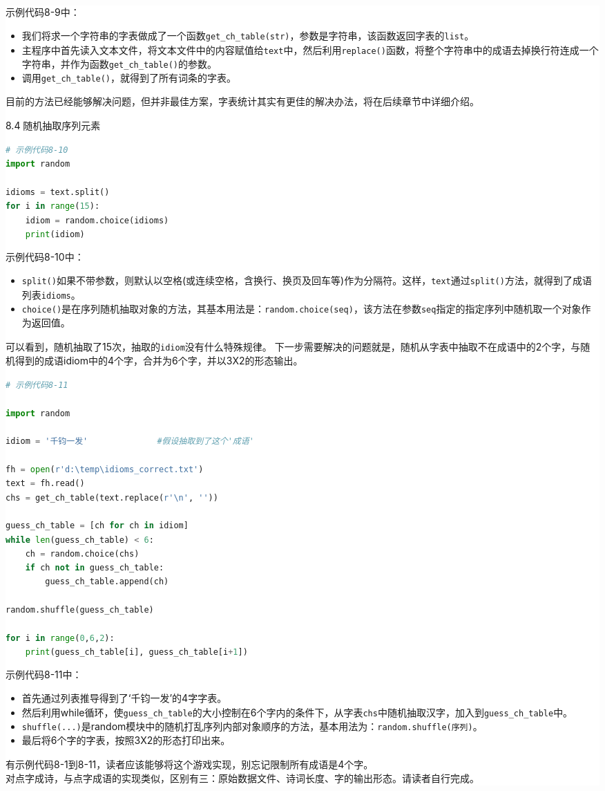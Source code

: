 示例代码8-9中：
- 我们将求一个字符串的字表做成了一个函数`get_ch_table(str)`，参数是字符串，该函数返回字表的`list`。
- 主程序中首先读入文本文件，将文本文件中的内容赋值给`text`中，然后利用`replace()`函数，将整个字符串中的成语去掉换行符连成一个字符串，并作为函数`get_ch_table()`的参数。
- 调用`get_ch_table()`，就得到了所有词条的字表。

目前的方法已经能够解决问题，但并非最佳方案，字表统计其实有更佳的解决办法，将在后续章节中详细介绍。

8.4 随机抽取序列元素
```python
# 示例代码8-10
import random

idioms = text.split()
for i in range(15):
    idiom = random.choice(idioms)
    print(idiom)
```
示例代码8-10中：
- `split()`如果不带参数，则默认以空格(或连续空格，含换行、换页及回车等)作为分隔符。这样，`text`通过`split()`方法，就得到了成语列表`idioms`。
- `choice()`是在序列随机抽取对象的方法，其基本用法是：`random.choice(seq)`，该方法在参数`seq`指定的指定序列中随机取一个对象作为返回值。

可以看到，随机抽取了15次，抽取的`idiom`没有什么特殊规律。
下一步需要解决的问题就是，随机从字表中抽取不在成语中的2个字，与随机得到的成语idiom中的4个字，合并为6个字，并以3X2的形态输出。

```python
# 示例代码8-11

import random

idiom = '千钧一发'              #假设抽取到了这个'成语'

fh = open(r'd:\temp\idioms_correct.txt')
text = fh.read()
chs = get_ch_table(text.replace(r'\n', ''))

guess_ch_table = [ch for ch in idiom]
while len(guess_ch_table) < 6:
    ch = random.choice(chs)
    if ch not in guess_ch_table:
        guess_ch_table.append(ch)

random.shuffle(guess_ch_table)

for i in range(0,6,2):
    print(guess_ch_table[i], guess_ch_table[i+1])
```

示例代码8-11中：
- 首先通过列表推导得到了‘千钧一发’的4字字表。
- 然后利用while循环，使`guess_ch_table`的大小控制在6个字内的条件下，从字表`chs`中随机抽取汉字，加入到`guess_ch_table`中。
- `shuffle(...)`是random模块中的随机打乱序列内部对象顺序的方法，基本用法为：`random.shuffle(序列)`。
- 最后将6个字的字表，按照3X2的形态打印出来。

有示例代码8-1到8-11，读者应该能够将这个游戏实现，别忘记限制所有成语是4个字。  
对点字成诗，与点字成语的实现类似，区别有三：原始数据文件、诗词长度、字的输出形态。请读者自行完成。
